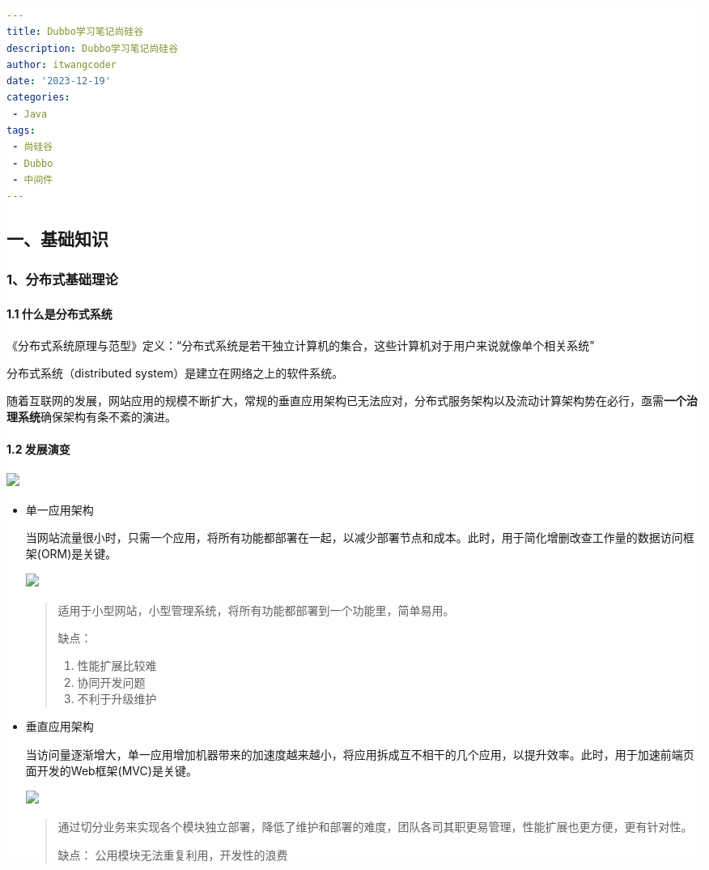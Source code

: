 ```yaml
---
title: Dubbo学习笔记尚硅谷
description: Dubbo学习笔记尚硅谷
author: itwangcoder
date: '2023-12-19'
categories:
 - Java
tags:
 - 尚硅谷
 - Dubbo
 - 中间件
---
```


## 一、基础知识

### 1、分布式基础理论

#### 1.1 什么是分布式系统

《分布式系统原理与范型》定义：“分布式系统是若干独立计算机的集合，这些计算机对于用户来说就像单个相关系统”

分布式系统（distributed system）是建立在网络之上的软件系统。

随着互联网的发展，网站应用的规模不断扩大，常规的垂直应用架构已无法应对，分布式服务架构以及流动计算架构势在必行，亟需**一个治理系统**确保架构有条不紊的演进。

#### 1.2 发展演变

![](Dubbo学习笔记尚硅谷/基础知识/分布式基础理论发展演变.png)

- 单一应用架构

  当网站流量很小时，只需一个应用，将所有功能都部署在一起，以减少部署节点和成本。此时，用于简化增删改查工作量的数据访问框架(ORM)是关键。

  ![](Dubbo学习笔记尚硅谷/基础知识/分布式基础理论发展演变单一应用架构.png)

  > 适用于小型网站，小型管理系统，将所有功能都部署到一个功能里，简单易用。
  >
  > 缺点： 
  >
  > 1. 性能扩展比较难
  > 2. 协同开发问题
  > 3. 不利于升级维护

- 垂直应用架构

  当访问量逐渐增大，单一应用增加机器带来的加速度越来越小，将应用拆成互不相干的几个应用，以提升效率。此时，用于加速前端页面开发的Web框架(MVC)是关键。

  ![](Dubbo学习笔记尚硅谷/基础知识/分布式基础理论发展演变垂直应用架构.png)

  > 通过切分业务来实现各个模块独立部署，降低了维护和部署的难度，团队各司其职更易管理，性能扩展也更方便，更有针对性。
  >
  > 缺点： 公用模块无法重复利用，开发性的浪费
